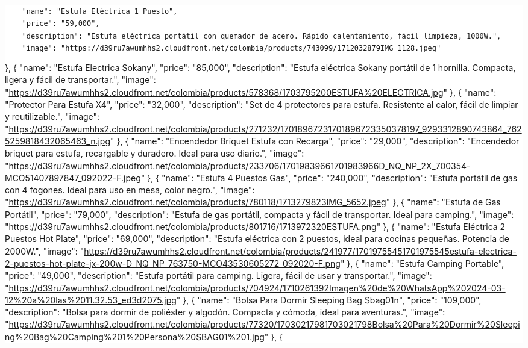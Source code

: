         "name": "Estufa Eléctrica 1 Puesto",
        "price": "59,000",
        "description": "Estufa eléctrica portátil con quemador de acero. Rápido calentamiento, fácil limpieza, 1000W.",
        "image": "https://d39ru7awumhhs2.cloudfront.net/colombia/products/743099/1712032879IMG_1128.jpeg"
 },
 {
        "name": "Estufa Electrica Sokany",
        "price": "85,000",
        "description": "Estufa eléctrica Sokany portátil de 1 hornilla. Compacta, ligera y fácil de transportar.",
        "image": "https://d39ru7awumhhs2.cloudfront.net/colombia/products/578368/1703795200ESTUFA%20ELECTRICA.jpg"
 },
 {
        "name": "Protector Para Estufa X4",
        "price": "32,000",
        "description": "Set de 4 protectores para estufa. Resistente al calor, fácil de limpiar y reutilizable.",
        "image": "https://d39ru7awumhhs2.cloudfront.net/colombia/products/271232/17018967231701896723350378197_9293312890743864_7625259818432065463_n.jpg"
  },
  {
        "name": "Encendedor Briquet Estufa con Recarga",
        "price": "29,000",
        "description": "Encendedor briquet para estufa, recargable y duradero. Ideal para uso diario.",
        "image": "https://d39ru7awumhhs2.cloudfront.net/colombia/products/233706/17019839661701983966D_NQ_NP_2X_700354-MCO51407897847_092022-F.jpeg"
    },
    {
        "name": "Estufa 4 Puestos Gas",
        "price": "240,000",
        "description": "Estufa portátil de gas con 4 fogones. Ideal para uso en mesa, color negro.",
        "image": "https://d39ru7awumhhs2.cloudfront.net/colombia/products/780118/1713279823IMG_5652.jpeg"
    },
    {
        "name": "Estufa de Gas Portátil",
        "price": "79,000",
        "description": "Estufa de gas portátil, compacta y fácil de transportar. Ideal para camping.",
        "image": "https://d39ru7awumhhs2.cloudfront.net/colombia/products/801716/1713972320ESTUFA.png"
    },
    {
        "name": "Estufa Eléctrica 2 Puestos Hot Plate",
        "price": "69,000",
        "description": "Estufa eléctrica con 2 puestos, ideal para cocinas pequeñas. Potencia de 2000W.",
        "image": "https://d39ru7awumhhs2.cloudfront.net/colombia/products/241977/17019755451701975545estufa-electrica-2-puestos-hot-plate-jx-200w-D_NQ_NP_763750-MCO43530605272_092020-F.png"
    },
    {
        "name": "Estufa Camping Portable",
        "price": "49,000",
        "description": "Estufa portátil para camping. Ligera, fácil de usar y transportar.",
        "image": "https://d39ru7awumhhs2.cloudfront.net/colombia/products/704924/1710261392Imagen%20de%20WhatsApp%202024-03-12%20a%20las%2011.32.53_ed3d2075.jpg"
    },
    {
        "name": "Bolsa Para Dormir Sleeping Bag Sbag01n",
        "price": "109,000",
        "description": "Bolsa para dormir de poliéster y algodón. Compacta y cómoda, ideal para aventuras.",
        "image": "https://d39ru7awumhhs2.cloudfront.net/colombia/products/77320/17030217981703021798Bolsa%20Para%20Dormir%20Sleeping%20Bag%20Camping%201%20Persona%20SBAG01%201.jpg"
    },
    {